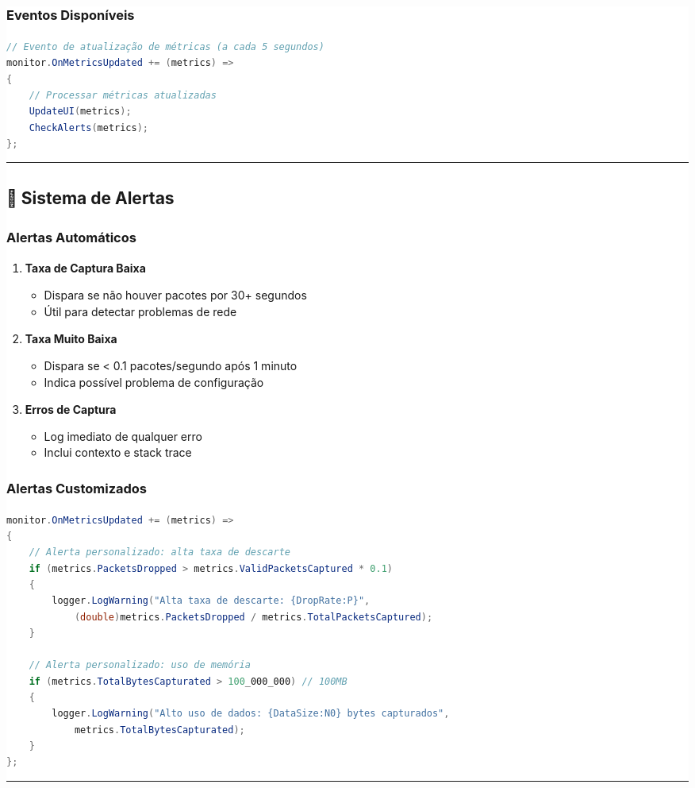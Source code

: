 ### **Eventos Disponíveis**

```csharp
// Evento de atualização de métricas (a cada 5 segundos)
monitor.OnMetricsUpdated += (metrics) => 
{
    // Processar métricas atualizadas
    UpdateUI(metrics);
    CheckAlerts(metrics);
};
```

---

## 🚨 Sistema de Alertas

### **Alertas Automáticos**

1. **Taxa de Captura Baixa**
   - Dispara se não houver pacotes por 30+ segundos
   - Útil para detectar problemas de rede

2. **Taxa Muito Baixa**
   - Dispara se < 0.1 pacotes/segundo após 1 minuto
   - Indica possível problema de configuração

3. **Erros de Captura**
   - Log imediato de qualquer erro
   - Inclui contexto e stack trace

### **Alertas Customizados**

```csharp
monitor.OnMetricsUpdated += (metrics) => 
{
    // Alerta personalizado: alta taxa de descarte
    if (metrics.PacketsDropped > metrics.ValidPacketsCaptured * 0.1)
    {
        logger.LogWarning("Alta taxa de descarte: {DropRate:P}", 
            (double)metrics.PacketsDropped / metrics.TotalPacketsCaptured);
    }
    
    // Alerta personalizado: uso de memória
    if (metrics.TotalBytesCapturated > 100_000_000) // 100MB
    {
        logger.LogWarning("Alto uso de dados: {DataSize:N0} bytes capturados", 
            metrics.TotalBytesCapturated);
    }
};
```

---
